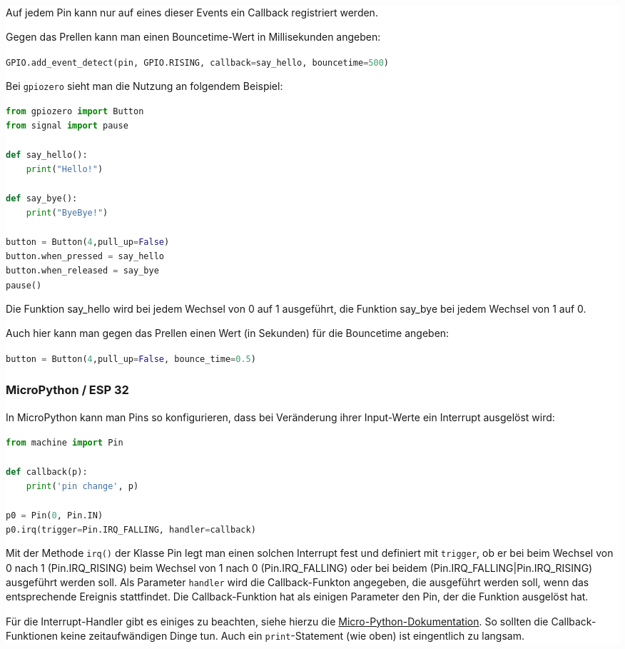 Auf jedem Pin kann nur auf eines dieser Events ein Callback registriert werden.

Gegen das Prellen kann man einen Bouncetime-Wert in Millisekunden angeben:
```python
GPIO.add_event_detect(pin, GPIO.RISING, callback=say_hello, bouncetime=500)
```

Bei `gpiozero` sieht man die Nutzung an folgendem Beispiel:

```python
from gpiozero import Button
from signal import pause

def say_hello():
    print("Hello!")

def say_bye():
    print("ByeBye!")    

button = Button(4,pull_up=False)
button.when_pressed = say_hello
button.when_released = say_bye
pause()
```
Die Funktion say_hello wird bei jedem Wechsel von 0 auf 1 ausgeführt, die Funktion say_bye bei jedem Wechsel von 1 auf 0.

Auch hier kann man gegen das Prellen einen Wert (in Sekunden) für die Bouncetime angeben:
```python
button = Button(4,pull_up=False, bounce_time=0.5)
```

### MicroPython / ESP 32

In MicroPython kann man Pins so konfigurieren, dass bei Veränderung ihrer Input-Werte ein Interrupt ausgelöst wird:

```python
from machine import Pin

def callback(p):
    print('pin change', p)

p0 = Pin(0, Pin.IN)
p0.irq(trigger=Pin.IRQ_FALLING, handler=callback)
```

Mit der Methode `irq()` der Klasse Pin legt man einen solchen Interrupt fest und definiert mit `trigger`, ob er bei beim Wechsel von 0 nach 1 (Pin.IRQ_RISING) beim Wechsel von 1 nach 0 (Pin.IRQ_FALLING) oder bei beidem (Pin.IRQ_FALLING\|Pin.IRQ_RISING) ausgeführt werden soll. Als Parameter `handler` wird die Callback-Funkton angegeben, die ausgeführt werden soll, wenn das entsprechende Ereignis stattfindet. Die Callback-Funktion hat als einigen Parameter den Pin, der die Funktion ausgelöst hat.

Für die Interrupt-Handler gibt es einiges zu beachten, siehe hierzu die [Micro-Python-Dokumentation](https://docs.micropython.org/en/latest/reference/isr_rules.html). So sollten die Callback-Funktionen keine zeitaufwändigen Dinge tun. Auch ein `print`-Statement (wie oben) ist eingentlich zu langsam.
